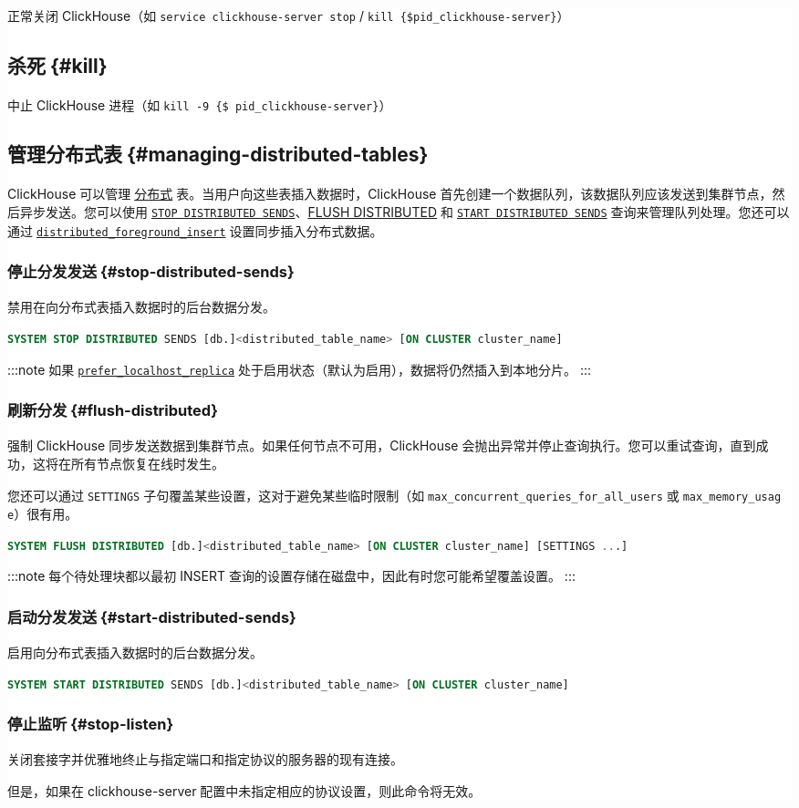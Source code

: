 正常关闭 ClickHouse（如 `service clickhouse-server stop` / `kill {$pid_clickhouse-server}`）

## 杀死 {#kill}

中止 ClickHouse 进程（如 `kill -9 {$ pid_clickhouse-server}`）

## 管理分布式表 {#managing-distributed-tables}

ClickHouse 可以管理 [分布式](../../engines/table-engines/special/distributed.md) 表。当用户向这些表插入数据时，ClickHouse 首先创建一个数据队列，该数据队列应该发送到集群节点，然后异步发送。您可以使用 [`STOP DISTRIBUTED SENDS`](#stop-distributed-sends)、[FLUSH DISTRIBUTED](#flush-distributed) 和 [`START DISTRIBUTED SENDS`](#start-distributed-sends) 查询来管理队列处理。您还可以通过 [`distributed_foreground_insert`](../../operations/settings/settings.md#distributed_foreground_insert) 设置同步插入分布式数据。

### 停止分发发送 {#stop-distributed-sends}

禁用在向分布式表插入数据时的后台数据分发。

```sql
SYSTEM STOP DISTRIBUTED SENDS [db.]<distributed_table_name> [ON CLUSTER cluster_name]
```

:::note
如果 [`prefer_localhost_replica`](../../operations/settings/settings.md#prefer_localhost_replica) 处于启用状态（默认为启用），数据将仍然插入到本地分片。
:::

### 刷新分发 {#flush-distributed}

强制 ClickHouse 同步发送数据到集群节点。如果任何节点不可用，ClickHouse 会抛出异常并停止查询执行。您可以重试查询，直到成功，这将在所有节点恢复在线时发生。

您还可以通过 `SETTINGS` 子句覆盖某些设置，这对于避免某些临时限制（如 `max_concurrent_queries_for_all_users` 或 `max_memory_usage`）很有用。

```sql
SYSTEM FLUSH DISTRIBUTED [db.]<distributed_table_name> [ON CLUSTER cluster_name] [SETTINGS ...]
```

:::note
每个待处理块都以最初 INSERT 查询的设置存储在磁盘中，因此有时您可能希望覆盖设置。
:::

### 启动分发发送 {#start-distributed-sends}

启用向分布式表插入数据时的后台数据分发。

```sql
SYSTEM START DISTRIBUTED SENDS [db.]<distributed_table_name> [ON CLUSTER cluster_name]
```

### 停止监听 {#stop-listen}

关闭套接字并优雅地终止与指定端口和指定协议的服务器的现有连接。

但是，如果在 clickhouse-server 配置中未指定相应的协议设置，则此命令将无效。
